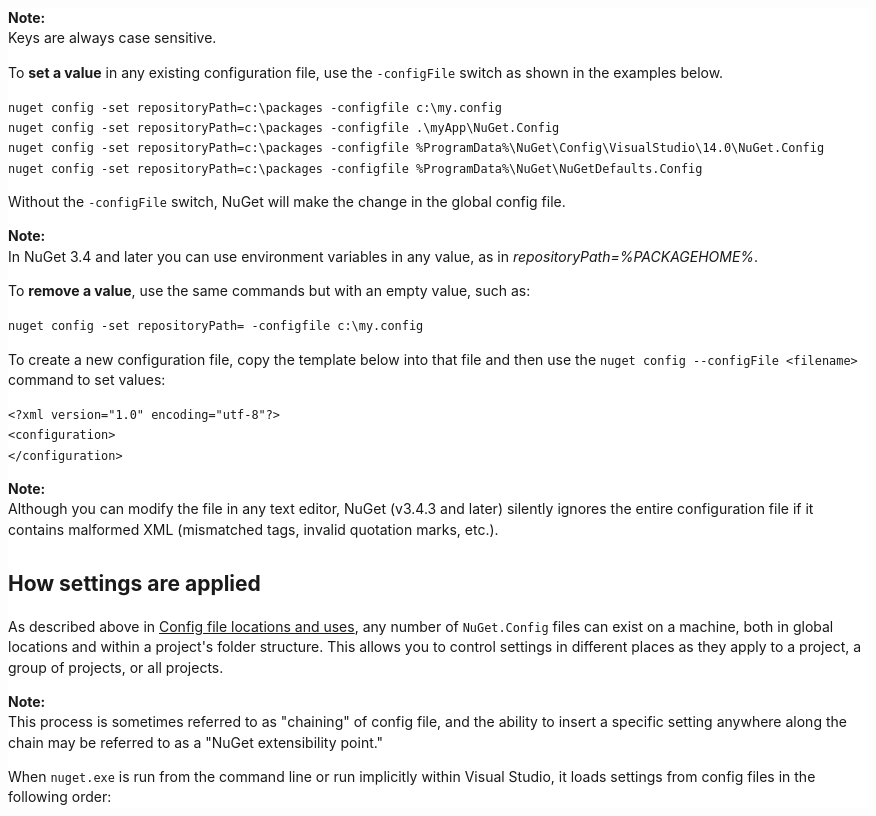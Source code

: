 <div class="block-callout-info">
    <strong>Note:</strong><br>
	Keys are always case sensitive.
</div>

To **set a value** in any existing configuration file, use the `-configFile` switch as shown in the examples below. 

    nuget config -set repositoryPath=c:\packages -configfile c:\my.config
	nuget config -set repositoryPath=c:\packages -configfile .\myApp\NuGet.Config
	nuget config -set repositoryPath=c:\packages -configfile %ProgramData%\NuGet\Config\VisualStudio\14.0\NuGet.Config
	nuget config -set repositoryPath=c:\packages -configfile %ProgramData%\NuGet\NuGetDefaults.Config

Without the `-configFile` switch, NuGet will make the change in the global config file.

<div class="block-callout-info">
    <strong>Note:</strong><br>
	In NuGet 3.4 and later you can use environment variables in any value, as in <em>repositoryPath=%PACKAGEHOME%</em>.
</div>

To **remove a value**, use the same commands but with an empty value, such as:

	nuget config -set repositoryPath= -configfile c:\my.config

To create a new configuration file, copy the template below into that file and then use the `nuget config --configFile <filename>` command to set values:

	<?xml version="1.0" encoding="utf-8"?>
	<configuration>
	</configuration>

<div class="block-callout-warning">
    <strong>Note:</strong><br>
	Although you can modify the file in any text editor, NuGet (v3.4.3 and later) silently ignores the entire configuration file if it contains malformed XML (mismatched tags, invalid quotation marks, etc.).
</div>


## How settings are applied

As described above in [Config file locations and uses](#config-file-location-and-uses), any number of `NuGet.Config` files can exist on a machine, both in global locations and within a project's folder structure. This allows you to control settings in different places as they apply to a project, a group of projects, or all projects. 

<div class="block-callout-info">
    <strong>Note:</strong><br>
	This process is sometimes referred to as "chaining" of config file, and the ability to insert a specific setting anywhere along the chain may be referred to as a "NuGet extensibility point."
</div>

When `nuget.exe` is run from the command line or run implicitly within Visual Studio, it loads settings from config files in the following order:
